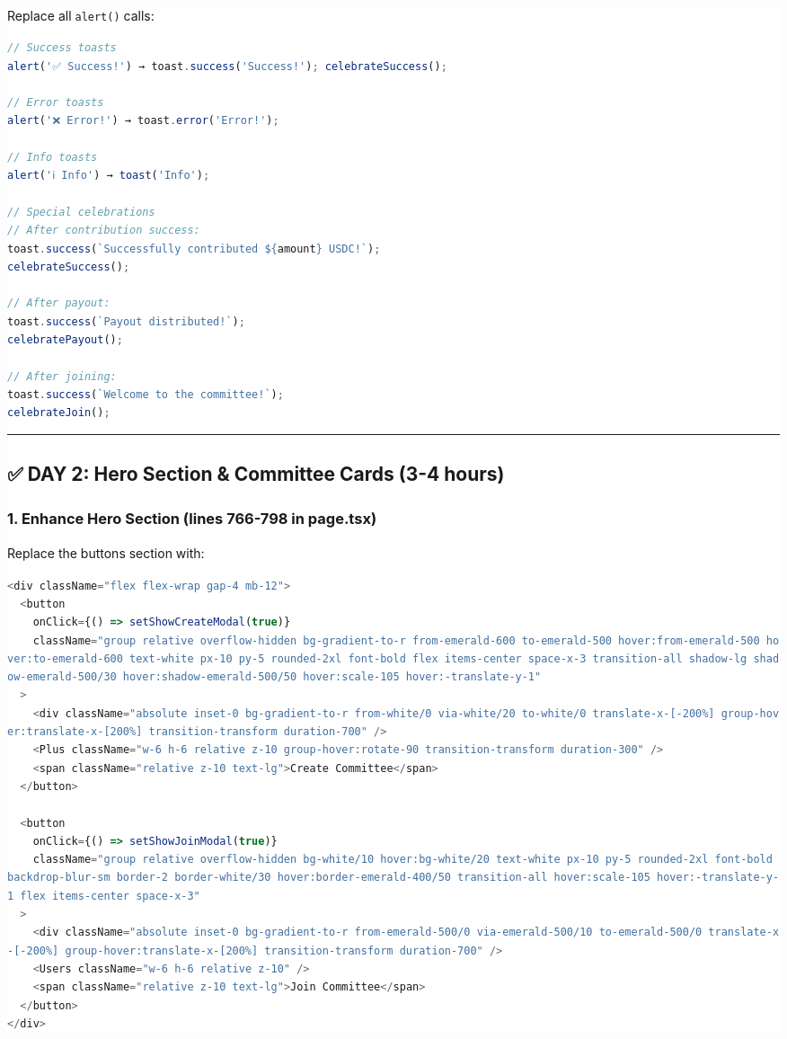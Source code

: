 Replace all `alert()` calls:
```typescript
// Success toasts
alert('✅ Success!') → toast.success('Success!'); celebrateSuccess();

// Error toasts
alert('❌ Error!') → toast.error('Error!');

// Info toasts
alert('ℹ️ Info') → toast('Info');

// Special celebrations
// After contribution success:
toast.success(`Successfully contributed ${amount} USDC!`);
celebrateSuccess();

// After payout:
toast.success(`Payout distributed!`);
celebratePayout();

// After joining:
toast.success(`Welcome to the committee!`);
celebrateJoin();
```

---

## ✅ DAY 2: Hero Section & Committee Cards (3-4 hours)

### 1. Enhance Hero Section (lines 766-798 in page.tsx)
Replace the buttons section with:
```typescript
<div className="flex flex-wrap gap-4 mb-12">
  <button
    onClick={() => setShowCreateModal(true)}
    className="group relative overflow-hidden bg-gradient-to-r from-emerald-600 to-emerald-500 hover:from-emerald-500 hover:to-emerald-600 text-white px-10 py-5 rounded-2xl font-bold flex items-center space-x-3 transition-all shadow-lg shadow-emerald-500/30 hover:shadow-emerald-500/50 hover:scale-105 hover:-translate-y-1"
  >
    <div className="absolute inset-0 bg-gradient-to-r from-white/0 via-white/20 to-white/0 translate-x-[-200%] group-hover:translate-x-[200%] transition-transform duration-700" />
    <Plus className="w-6 h-6 relative z-10 group-hover:rotate-90 transition-transform duration-300" />
    <span className="relative z-10 text-lg">Create Committee</span>
  </button>

  <button
    onClick={() => setShowJoinModal(true)}
    className="group relative overflow-hidden bg-white/10 hover:bg-white/20 text-white px-10 py-5 rounded-2xl font-bold backdrop-blur-sm border-2 border-white/30 hover:border-emerald-400/50 transition-all hover:scale-105 hover:-translate-y-1 flex items-center space-x-3"
  >
    <div className="absolute inset-0 bg-gradient-to-r from-emerald-500/0 via-emerald-500/10 to-emerald-500/0 translate-x-[-200%] group-hover:translate-x-[200%] transition-transform duration-700" />
    <Users className="w-6 h-6 relative z-10" />
    <span className="relative z-10 text-lg">Join Committee</span>
  </button>
</div>
```
